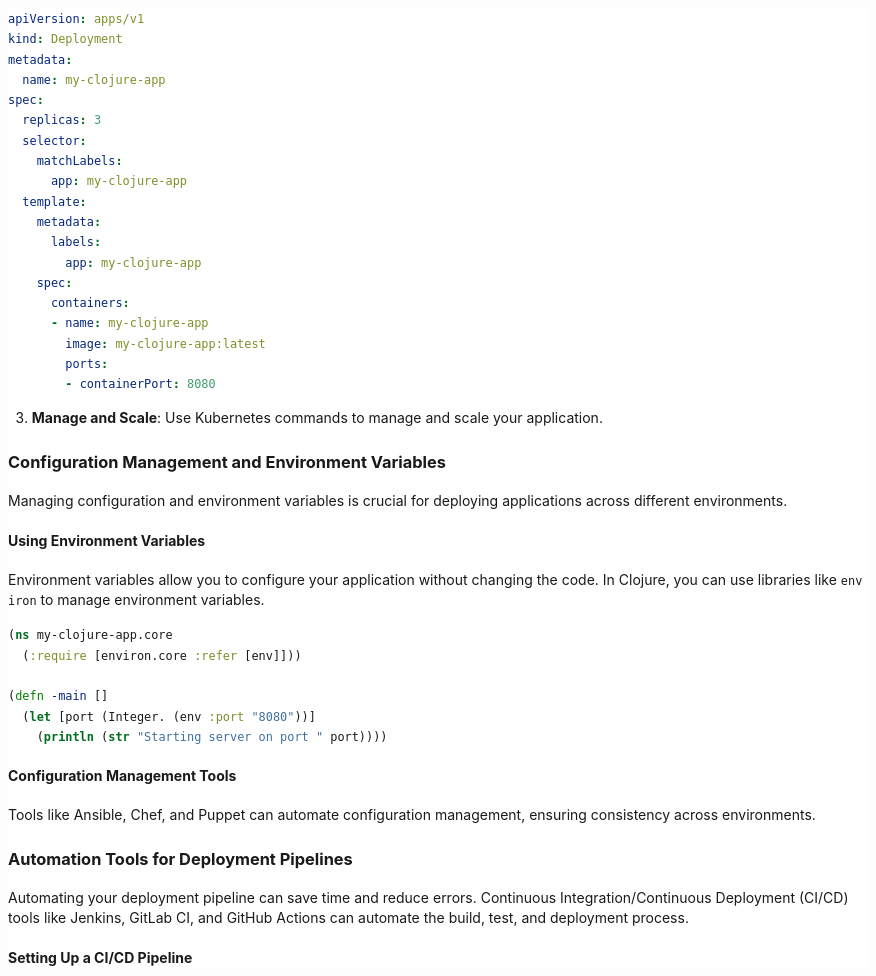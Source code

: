    ```yaml
   apiVersion: apps/v1
   kind: Deployment
   metadata:
     name: my-clojure-app
   spec:
     replicas: 3
     selector:
       matchLabels:
         app: my-clojure-app
     template:
       metadata:
         labels:
           app: my-clojure-app
       spec:
         containers:
         - name: my-clojure-app
           image: my-clojure-app:latest
           ports:
           - containerPort: 8080
   ```

3. **Manage and Scale**: Use Kubernetes commands to manage and scale your application.

### Configuration Management and Environment Variables

Managing configuration and environment variables is crucial for deploying applications across different environments.

#### Using Environment Variables

Environment variables allow you to configure your application without changing the code. In Clojure, you can use libraries like `environ` to manage environment variables.

```clojure
(ns my-clojure-app.core
  (:require [environ.core :refer [env]]))

(defn -main []
  (let [port (Integer. (env :port "8080"))]
    (println (str "Starting server on port " port))))
```

#### Configuration Management Tools

Tools like Ansible, Chef, and Puppet can automate configuration management, ensuring consistency across environments.

### Automation Tools for Deployment Pipelines

Automating your deployment pipeline can save time and reduce errors. Continuous Integration/Continuous Deployment (CI/CD) tools like Jenkins, GitLab CI, and GitHub Actions can automate the build, test, and deployment process.

#### Setting Up a CI/CD Pipeline

